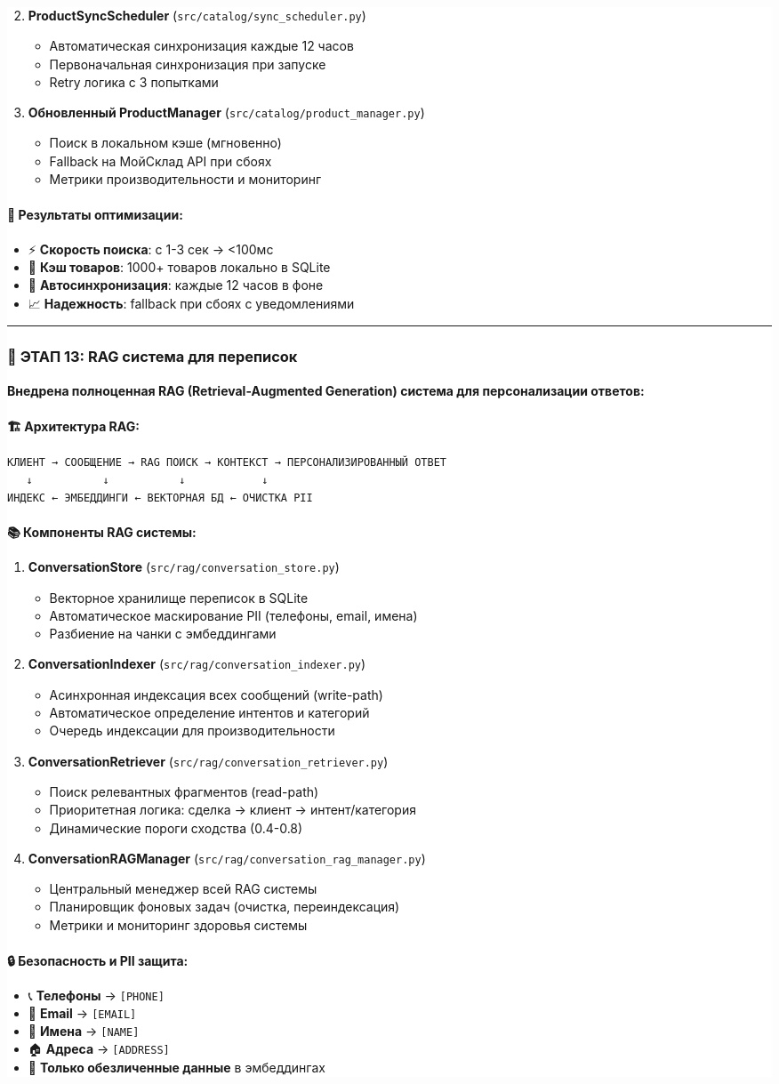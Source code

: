 2. **ProductSyncScheduler** (`src/catalog/sync_scheduler.py`) 
   - Автоматическая синхронизация каждые 12 часов
   - Первоначальная синхронизация при запуске
   - Retry логика с 3 попытками

3. **Обновленный ProductManager** (`src/catalog/product_manager.py`)
   - Поиск в локальном кэше (мгновенно)
   - Fallback на МойСклад API при сбоях
   - Метрики производительности и мониторинг

#### 🎯 **Результаты оптимизации:**
- ⚡ **Скорость поиска**: с 1-3 сек → <100мс
- 💾 **Кэш товаров**: 1000+ товаров локально в SQLite
- 🔄 **Автосинхронизация**: каждые 12 часов в фоне
- 📈 **Надежность**: fallback при сбоях с уведомлениями

---

### 🧠 **ЭТАП 13: RAG система для переписок**

**Внедрена полноценная RAG (Retrieval-Augmented Generation) система для персонализации ответов:**

#### 🏗️ **Архитектура RAG:**
```
КЛИЕНТ → СООБЩЕНИЕ → RAG ПОИСК → КОНТЕКСТ → ПЕРСОНАЛИЗИРОВАННЫЙ ОТВЕТ
   ↓           ↓           ↓            ↓
ИНДЕКС ← ЭМБЕДДИНГИ ← ВЕКТОРНАЯ БД ← ОЧИСТКА PII
```

#### 📚 **Компоненты RAG системы:**

1. **ConversationStore** (`src/rag/conversation_store.py`)
   - Векторное хранилище переписок в SQLite
   - Автоматическое маскирование PII (телефоны, email, имена)
   - Разбиение на чанки с эмбеддингами

2. **ConversationIndexer** (`src/rag/conversation_indexer.py`)
   - Асинхронная индексация всех сообщений (write-path)
   - Автоматическое определение интентов и категорий
   - Очередь индексации для производительности

3. **ConversationRetriever** (`src/rag/conversation_retriever.py`) 
   - Поиск релевантных фрагментов (read-path)
   - Приоритетная логика: сделка → клиент → интент/категория
   - Динамические пороги сходства (0.4-0.8)

4. **ConversationRAGManager** (`src/rag/conversation_rag_manager.py`)
   - Центральный менеджер всей RAG системы
   - Планировщик фоновых задач (очистка, переиндексация)
   - Метрики и мониторинг здоровья системы

#### 🔒 **Безопасность и PII защита:**
- 📞 **Телефоны** → `[PHONE]`
- 📧 **Email** → `[EMAIL]` 
- 👤 **Имена** → `[NAME]`
- 🏠 **Адреса** → `[ADDRESS]`
- 🔐 **Только обезличенные данные** в эмбеддингах
